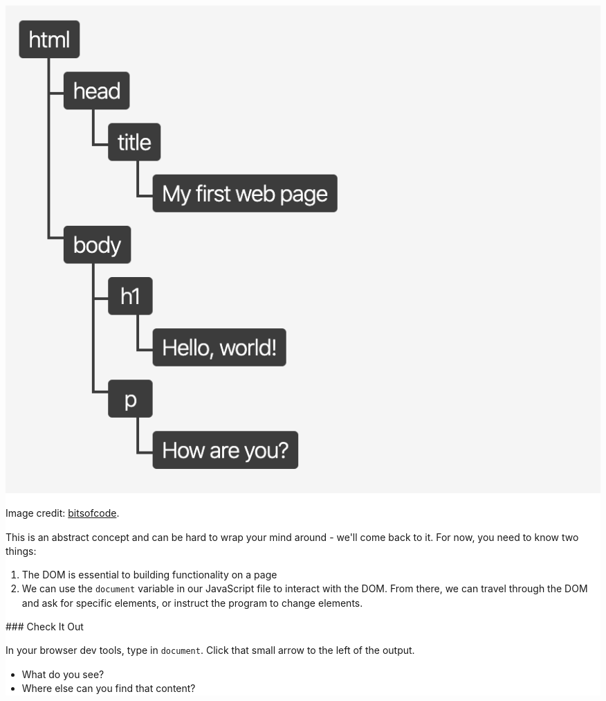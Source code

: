 <img class="small" src="./assets/images/dom/dom-tree.png">

Image credit: [bitsofcode](https://bitsofco.de/what-exactly-is-the-dom/).

This is an abstract concept and can be hard to wrap your mind around - we'll come back to it. For now, you need to know two things:
1. The DOM is essential to building functionality on a page
2. We can use the `document` variable in our JavaScript file to interact with the DOM. From there, we can travel through the DOM and ask for specific elements, or instruct the program to change elements.

<section id="check-it-out-1" class="call-to-action">
### Check It Out

In your browser dev tools, type in `document`. Click that small arrow to the left of the output.  
- What do you see?
- Where else can you find that content?
</section>
